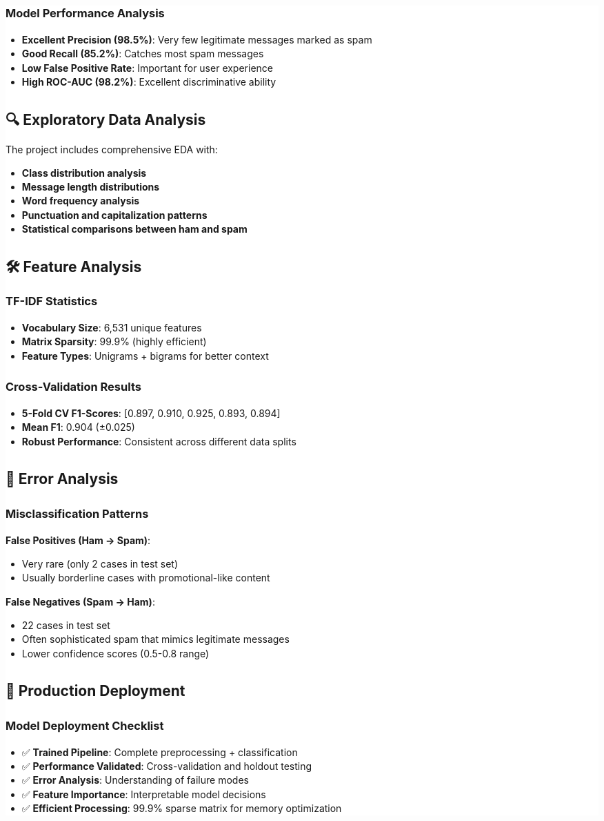 ### Model Performance Analysis

- **Excellent Precision (98.5%)**: Very few legitimate messages marked as spam
- **Good Recall (85.2%)**: Catches most spam messages
- **Low False Positive Rate**: Important for user experience
- **High ROC-AUC (98.2%)**: Excellent discriminative ability

## 🔍 Exploratory Data Analysis

The project includes comprehensive EDA with:

- **Class distribution analysis**
- **Message length distributions**
- **Word frequency analysis**
- **Punctuation and capitalization patterns**
- **Statistical comparisons between ham and spam**

## 🛠️ Feature Analysis

### TF-IDF Statistics
- **Vocabulary Size**: 6,531 unique features
- **Matrix Sparsity**: 99.9% (highly efficient)
- **Feature Types**: Unigrams + bigrams for better context

### Cross-Validation Results
- **5-Fold CV F1-Scores**: [0.897, 0.910, 0.925, 0.893, 0.894]
- **Mean F1**: 0.904 (±0.025)
- **Robust Performance**: Consistent across different data splits

## 🔄 Error Analysis

### Misclassification Patterns

**False Positives (Ham → Spam)**:
- Very rare (only 2 cases in test set)
- Usually borderline cases with promotional-like content

**False Negatives (Spam → Ham)**:
- 22 cases in test set
- Often sophisticated spam that mimics legitimate messages
- Lower confidence scores (0.5-0.8 range)

## 🚀 Production Deployment

### Model Deployment Checklist

- ✅ **Trained Pipeline**: Complete preprocessing + classification
- ✅ **Performance Validated**: Cross-validation and holdout testing
- ✅ **Error Analysis**: Understanding of failure modes
- ✅ **Feature Importance**: Interpretable model decisions
- ✅ **Efficient Processing**: 99.9% sparse matrix for memory optimization
